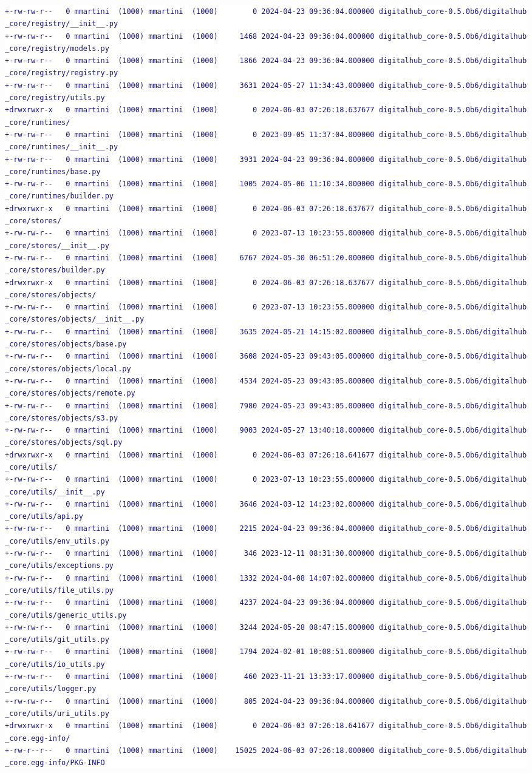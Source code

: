 ```diff
+-rw-rw-r--   0 mmartini  (1000) mmartini  (1000)        0 2024-04-23 09:36:04.000000 digitalhub_core-0.5.0b6/digitalhub_core/registry/__init__.py
+-rw-rw-r--   0 mmartini  (1000) mmartini  (1000)     1468 2024-04-23 09:36:04.000000 digitalhub_core-0.5.0b6/digitalhub_core/registry/models.py
+-rw-rw-r--   0 mmartini  (1000) mmartini  (1000)     1866 2024-04-23 09:36:04.000000 digitalhub_core-0.5.0b6/digitalhub_core/registry/registry.py
+-rw-rw-r--   0 mmartini  (1000) mmartini  (1000)     3631 2024-05-27 11:34:43.000000 digitalhub_core-0.5.0b6/digitalhub_core/registry/utils.py
+drwxrwxr-x   0 mmartini  (1000) mmartini  (1000)        0 2024-06-03 07:26:18.637677 digitalhub_core-0.5.0b6/digitalhub_core/runtimes/
+-rw-rw-r--   0 mmartini  (1000) mmartini  (1000)        0 2023-09-05 11:37:04.000000 digitalhub_core-0.5.0b6/digitalhub_core/runtimes/__init__.py
+-rw-rw-r--   0 mmartini  (1000) mmartini  (1000)     3931 2024-04-23 09:36:04.000000 digitalhub_core-0.5.0b6/digitalhub_core/runtimes/base.py
+-rw-rw-r--   0 mmartini  (1000) mmartini  (1000)     1005 2024-05-06 11:10:34.000000 digitalhub_core-0.5.0b6/digitalhub_core/runtimes/builder.py
+drwxrwxr-x   0 mmartini  (1000) mmartini  (1000)        0 2024-06-03 07:26:18.637677 digitalhub_core-0.5.0b6/digitalhub_core/stores/
+-rw-rw-r--   0 mmartini  (1000) mmartini  (1000)        0 2023-07-13 10:23:55.000000 digitalhub_core-0.5.0b6/digitalhub_core/stores/__init__.py
+-rw-rw-r--   0 mmartini  (1000) mmartini  (1000)     6767 2024-05-30 06:51:20.000000 digitalhub_core-0.5.0b6/digitalhub_core/stores/builder.py
+drwxrwxr-x   0 mmartini  (1000) mmartini  (1000)        0 2024-06-03 07:26:18.637677 digitalhub_core-0.5.0b6/digitalhub_core/stores/objects/
+-rw-rw-r--   0 mmartini  (1000) mmartini  (1000)        0 2023-07-13 10:23:55.000000 digitalhub_core-0.5.0b6/digitalhub_core/stores/objects/__init__.py
+-rw-rw-r--   0 mmartini  (1000) mmartini  (1000)     3635 2024-05-21 14:15:02.000000 digitalhub_core-0.5.0b6/digitalhub_core/stores/objects/base.py
+-rw-rw-r--   0 mmartini  (1000) mmartini  (1000)     3608 2024-05-23 09:43:05.000000 digitalhub_core-0.5.0b6/digitalhub_core/stores/objects/local.py
+-rw-rw-r--   0 mmartini  (1000) mmartini  (1000)     4534 2024-05-23 09:43:05.000000 digitalhub_core-0.5.0b6/digitalhub_core/stores/objects/remote.py
+-rw-rw-r--   0 mmartini  (1000) mmartini  (1000)     7980 2024-05-23 09:43:05.000000 digitalhub_core-0.5.0b6/digitalhub_core/stores/objects/s3.py
+-rw-rw-r--   0 mmartini  (1000) mmartini  (1000)     9003 2024-05-27 13:40:18.000000 digitalhub_core-0.5.0b6/digitalhub_core/stores/objects/sql.py
+drwxrwxr-x   0 mmartini  (1000) mmartini  (1000)        0 2024-06-03 07:26:18.641677 digitalhub_core-0.5.0b6/digitalhub_core/utils/
+-rw-rw-r--   0 mmartini  (1000) mmartini  (1000)        0 2023-07-13 10:23:55.000000 digitalhub_core-0.5.0b6/digitalhub_core/utils/__init__.py
+-rw-rw-r--   0 mmartini  (1000) mmartini  (1000)     3646 2024-03-12 14:23:02.000000 digitalhub_core-0.5.0b6/digitalhub_core/utils/api.py
+-rw-rw-r--   0 mmartini  (1000) mmartini  (1000)     2215 2024-04-23 09:36:04.000000 digitalhub_core-0.5.0b6/digitalhub_core/utils/env_utils.py
+-rw-rw-r--   0 mmartini  (1000) mmartini  (1000)      346 2023-12-11 08:31:30.000000 digitalhub_core-0.5.0b6/digitalhub_core/utils/exceptions.py
+-rw-rw-r--   0 mmartini  (1000) mmartini  (1000)     1332 2024-04-08 14:07:02.000000 digitalhub_core-0.5.0b6/digitalhub_core/utils/file_utils.py
+-rw-rw-r--   0 mmartini  (1000) mmartini  (1000)     4237 2024-04-23 09:36:04.000000 digitalhub_core-0.5.0b6/digitalhub_core/utils/generic_utils.py
+-rw-rw-r--   0 mmartini  (1000) mmartini  (1000)     3244 2024-05-28 08:47:15.000000 digitalhub_core-0.5.0b6/digitalhub_core/utils/git_utils.py
+-rw-rw-r--   0 mmartini  (1000) mmartini  (1000)     1794 2024-02-01 10:08:51.000000 digitalhub_core-0.5.0b6/digitalhub_core/utils/io_utils.py
+-rw-rw-r--   0 mmartini  (1000) mmartini  (1000)      460 2023-11-21 13:33:17.000000 digitalhub_core-0.5.0b6/digitalhub_core/utils/logger.py
+-rw-rw-r--   0 mmartini  (1000) mmartini  (1000)      805 2024-04-23 09:36:04.000000 digitalhub_core-0.5.0b6/digitalhub_core/utils/uri_utils.py
+drwxrwxr-x   0 mmartini  (1000) mmartini  (1000)        0 2024-06-03 07:26:18.641677 digitalhub_core-0.5.0b6/digitalhub_core.egg-info/
+-rw-r--r--   0 mmartini  (1000) mmartini  (1000)    15025 2024-06-03 07:26:18.000000 digitalhub_core-0.5.0b6/digitalhub_core.egg-info/PKG-INFO
```